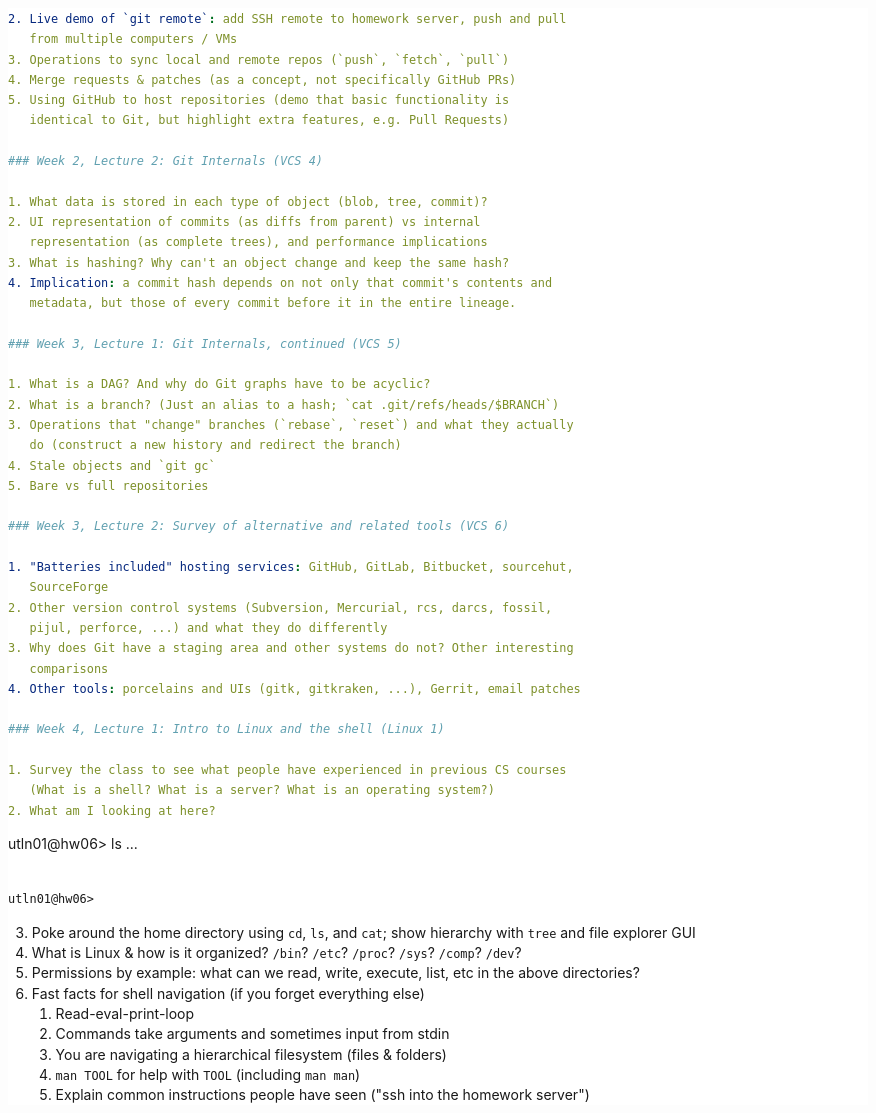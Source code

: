 ```yaml
2. Live demo of `git remote`: add SSH remote to homework server, push and pull
   from multiple computers / VMs
3. Operations to sync local and remote repos (`push`, `fetch`, `pull`)
4. Merge requests & patches (as a concept, not specifically GitHub PRs)
5. Using GitHub to host repositories (demo that basic functionality is
   identical to Git, but highlight extra features, e.g. Pull Requests)

### Week 2, Lecture 2: Git Internals (VCS 4)

1. What data is stored in each type of object (blob, tree, commit)?
2. UI representation of commits (as diffs from parent) vs internal
   representation (as complete trees), and performance implications
3. What is hashing? Why can't an object change and keep the same hash?
4. Implication: a commit hash depends on not only that commit's contents and
   metadata, but those of every commit before it in the entire lineage.

### Week 3, Lecture 1: Git Internals, continued (VCS 5)

1. What is a DAG? And why do Git graphs have to be acyclic?
2. What is a branch? (Just an alias to a hash; `cat .git/refs/heads/$BRANCH`)
3. Operations that "change" branches (`rebase`, `reset`) and what they actually
   do (construct a new history and redirect the branch)
4. Stale objects and `git gc`
5. Bare vs full repositories

### Week 3, Lecture 2: Survey of alternative and related tools (VCS 6)

1. "Batteries included" hosting services: GitHub, GitLab, Bitbucket, sourcehut,
   SourceForge
2. Other version control systems (Subversion, Mercurial, rcs, darcs, fossil,
   pijul, perforce, ...) and what they do differently
3. Why does Git have a staging area and other systems do not? Other interesting
   comparisons
4. Other tools: porcelains and UIs (gitk, gitkraken, ...), Gerrit, email patches

### Week 4, Lecture 1: Intro to Linux and the shell (Linux 1)

1. Survey the class to see what people have experienced in previous CS courses
   (What is a shell? What is a server? What is an operating system?)
2. What am I looking at here?
```
utln01@hw06> ls
...
```

utln01@hw06>
```
3. Poke around the home directory using `cd`, `ls`, and `cat`; show hierarchy
   with `tree` and file explorer GUI
4. What is Linux & how is it organized? `/bin`? `/etc`? `/proc`? `/sys`?
   `/comp`? `/dev`?
5. Permissions by example: what can we read, write, execute, list, etc in the
   above directories?
6. Fast facts for shell navigation (if you forget everything else)
   1. Read-eval-print-loop
   2. Commands take arguments and sometimes input from stdin
   3. You are navigating a hierarchical filesystem (files & folders)
   4. `man TOOL` for help with `TOOL` (including `man man`)
   7. Explain common instructions people have seen ("ssh into the homework
      server")
